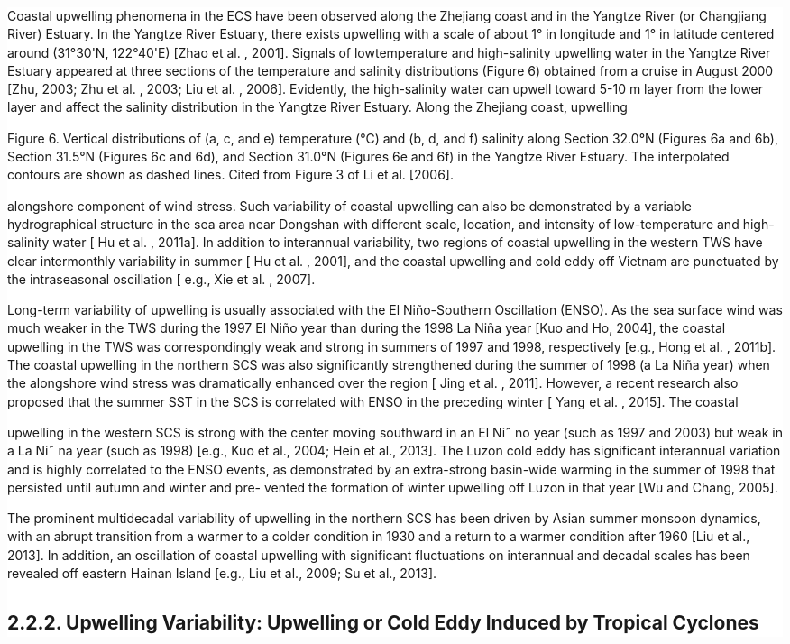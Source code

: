 Coastal upwelling phenomena in the ECS have been observed along the Zhejiang coast and in the Yangtze River (or Changjiang River) Estuary. In the Yangtze River Estuary, there exists upwelling with a scale of about 1° in longitude and 1° in latitude centered around (31°30'N, 122°40'E) [Zhao et al. , 2001]. Signals of lowtemperature and high-salinity upwelling water in the Yangtze River Estuary appeared at three sections of the temperature and salinity distributions (Figure 6) obtained from a cruise in August 2000 [Zhu, 2003; Zhu et al. , 2003; Liu et al. , 2006]. Evidently, the high-salinity water can upwell toward 5-10 m layer from the lower layer and affect the salinity distribution in the Yangtze River Estuary. Along the Zhejiang coast, upwelling













Figure 6. Vertical distributions of (a, c, and e) temperature (°C) and (b, d, and f) salinity along Section 32.0°N (Figures 6a and 6b), Section 31.5°N (Figures 6c and 6d), and Section 31.0°N (Figures 6e and 6f) in the Yangtze River Estuary. The interpolated contours are shown as dashed lines. Cited from Figure 3 of Li et al. [2006].

alongshore component of wind stress. Such variability of coastal upwelling can also be demonstrated by a variable hydrographical structure in the sea area near Dongshan with different scale, location, and intensity of low-temperature and high-salinity water [ Hu et al. , 2011a]. In addition to interannual variability, two regions of coastal upwelling in the western TWS have clear intermonthly variability in summer [ Hu et al. , 2001], and the coastal upwelling and cold eddy off Vietnam are punctuated by the intraseasonal oscillation [ e.g., Xie et al. , 2007].

Long-term variability of upwelling is usually associated with the El Niño-Southern Oscillation (ENSO). As the sea surface wind was much weaker in the TWS during the 1997 El Niño year than during the 1998 La Niña year [Kuo and Ho, 2004], the coastal upwelling in the TWS was correspondingly weak and strong in summers of 1997 and 1998, respectively [e.g., Hong et al. , 2011b]. The coastal upwelling in the northern SCS was also significantly strengthened during the summer of 1998 (a La Niña year) when the alongshore wind stress was dramatically enhanced over the region [ Jing et al. , 2011]. However, a recent research also proposed that the summer SST in the SCS is correlated with ENSO in the preceding winter [ Yang et al. , 2015]. The coastal



upwelling in the western SCS is strong with the center moving southward in an El Ni˜ no year (such as 1997 and 2003) but weak in a La Ni˜ na year (such as 1998) [e.g., Kuo et al., 2004; Hein et al., 2013]. The Luzon cold eddy has significant interannual variation and is highly correlated to the ENSO events, as demonstrated by an extra-strong basin-wide warming in the summer of 1998 that persisted until autumn and winter and pre- vented the formation of winter upwelling off Luzon in that year [Wu and Chang, 2005].

The prominent multidecadal variability of upwelling in the northern SCS has been driven by Asian summer monsoon dynamics, with an abrupt transition from a warmer to a colder condition in 1930 and a return to a warmer condition after 1960 [Liu et al., 2013]. In addition, an oscillation of coastal upwelling with significant fluctuations on interannual and decadal scales has been revealed off eastern Hainan Island [e.g., Liu et al., 2009; Su et al., 2013].

## 2.2.2. Upwelling Variability: Upwelling or Cold Eddy Induced by Tropical Cyclones
